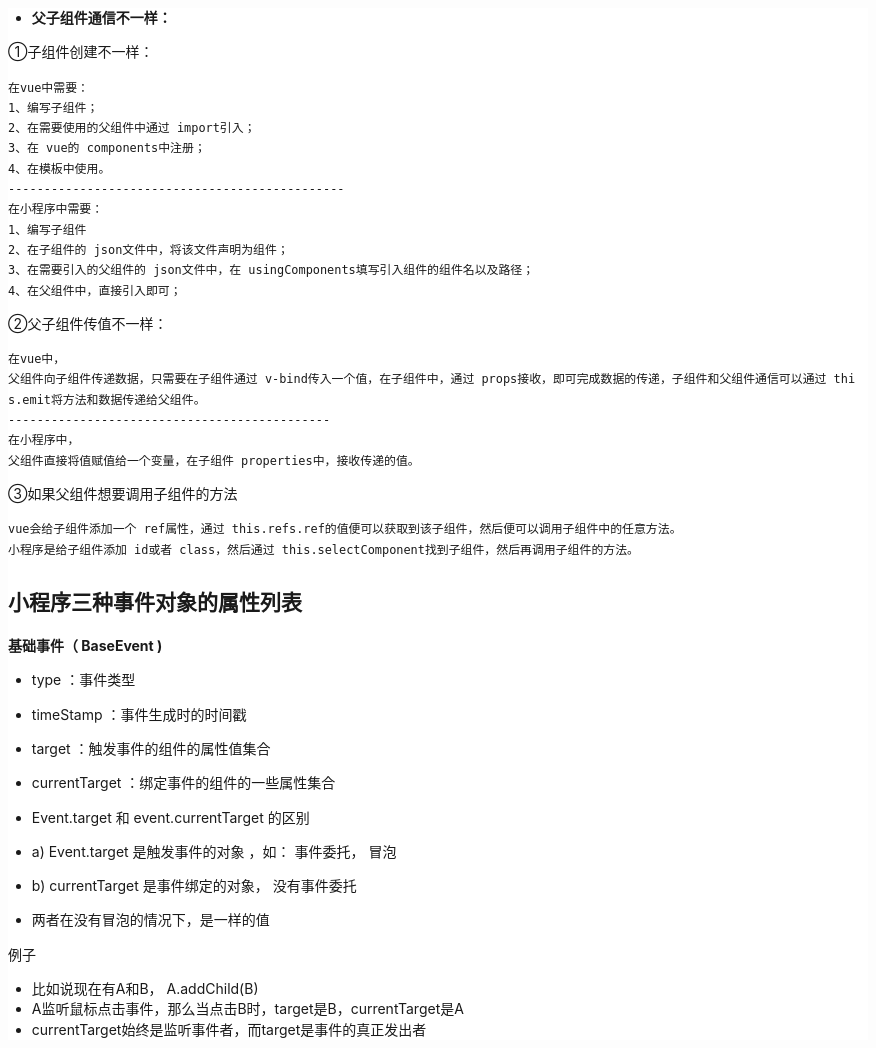 + **父子组件通信不一样：**

①子组件创建不一样：

```bash
在vue中需要：
1、编写子组件；
2、在需要使用的父组件中通过 import引入；
3、在 vue的 components中注册；
4、在模板中使用。
-----------------------------------------------
在小程序中需要： 
1、编写子组件  
2、在子组件的 json文件中，将该文件声明为组件；
3、在需要引入的父组件的 json文件中，在 usingComponents填写引入组件的组件名以及路径；
4、在父组件中，直接引入即可；
```

②父子组件传值不一样：

```bash
在vue中，
父组件向子组件传递数据，只需要在子组件通过 v-bind传入一个值，在子组件中，通过 props接收，即可完成数据的传递，子组件和父组件通信可以通过 this.emit将方法和数据传递给父组件。
---------------------------------------------
在小程序中，
父组件直接将值赋值给一个变量，在子组件 properties中，接收传递的值。
```

③如果父组件想要调用子组件的方法

```bash
vue会给子组件添加一个 ref属性，通过 this.refs.ref的值便可以获取到该子组件，然后便可以调用子组件中的任意方法。
小程序是给子组件添加 id或者 class，然后通过 this.selectComponent找到子组件，然后再调用子组件的方法。
```

## 小程序三种事件对象的属性列表

**基础事件（ BaseEvent )**

+ type ：事件类型
+ timeStamp ：事件生成时的时间戳
+ target ：触发事件的组件的属性值集合
+ currentTarget ：绑定事件的组件的一些属性集合



+  Event.target 和 event.currentTarget 的区别 

  + a) Event.target 是触发事件的对象 ，如： 事件委托， 冒泡 

  + b) currentTarget 是事件绑定的对象， 没有事件委托
  + 两者在没有冒泡的情况下，是一样的值 

  例子

  + 比如说现在有A和B， A.addChild(B) 
  + A监听鼠标点击事件，那么当点击B时，target是B，currentTarget是A 
  + currentTarget始终是监听事件者，而target是事件的真正发出者 
